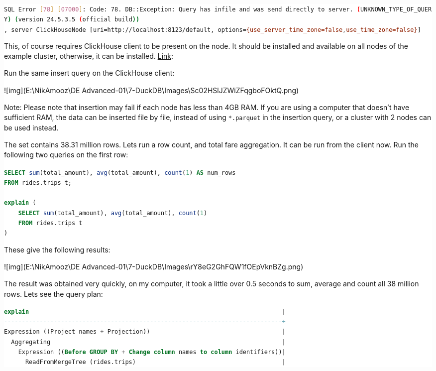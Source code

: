 <iframe src="https://medium.com/media/fade06fa1e0d2b73780fd0035336d48c" allowfullscreen="" frameborder="0" height="80" width="680" title="ch11.bash" class="em n fe dz bh" scrolling="no" style="box-sizing: inherit; top: 0px; width: 680px; height: 80px; left: 0px;"></iframe>

```BASH
SQL Error [78] [07000]: Code: 78. DB::Exception: Query has infile and was send directly to server. (UNKNOWN_TYPE_OF_QUERY) (version 24.5.3.5 (official build))
, server ClickHouseNode [uri=http://localhost:8123/default, options={use_server_time_zone=false,use_time_zone=false}]
```

This, of course requires ClickHouse client to be present on the node. It should be installed and available on all nodes of the example cluster, otherwise, it can be installed. [Link](https://clickhouse.com/docs/en/interfaces/cli):

Run the same insert query on the ClickHouse client:

![img](E:\NikAmooz\DE Advanced-01\7-DuckDB\Images\Sc02HSlJZWiZFqgboFOktQ.png)

Note: Please note that insertion may fail if each node has less than 4GB RAM. If you are using a computer that doesn’t have sufficient RAM, the data can be inserted file by file, instead of using `*.parquet` in the insertion query, or a cluster with 2 nodes can be used instead.

The set contains 38.31 million rows. Lets run a row count, and total fare aggregation. It can be run from the client now. Run the following two queries on the first row:

<iframe src="https://medium.com/media/1e66e7b32afaadfe67ef9ea3994458d1" allowfullscreen="" frameborder="0" height="190" width="680" title="ch12.sql" class="em n fe dz bh" scrolling="no" style="box-sizing: inherit; top: 0px; width: 680px; height: 190px; left: 0px;"></iframe>

```SQL
SELECT sum(total_amount), avg(total_amount), count(1) AS num_rows
FROM rides.trips t;

explain (
    SELECT sum(total_amount), avg(total_amount), count(1)
    FROM rides.trips t
)
```

These give the following results:

![img](E:\NikAmooz\DE Advanced-01\7-DuckDB\Images\rY8eG2GhFQW1fOEpVknBZg.png)

The result was obtained very quickly, on my computer, it took a little over 0.5 seconds to sum, average and count all 38 million rows. Lets see the query plan:

<iframe src="https://medium.com/media/3310b9f8a4a6964f8207073378db408f" allowfullscreen="" frameborder="0" height="168" width="680" title="ch12.txt" class="em n fe dz bh" scrolling="no" style="box-sizing: inherit; top: 0px; width: 680px; height: 168px; left: 0px;"></iframe>

```sql
explain                                                                       |
------------------------------------------------------------------------------+
Expression ((Project names + Projection))                                     |
  Aggregating                                                                 |
    Expression ((Before GROUP BY + Change column names to column identifiers))|
      ReadFromMergeTree (rides.trips)                                         |
```
